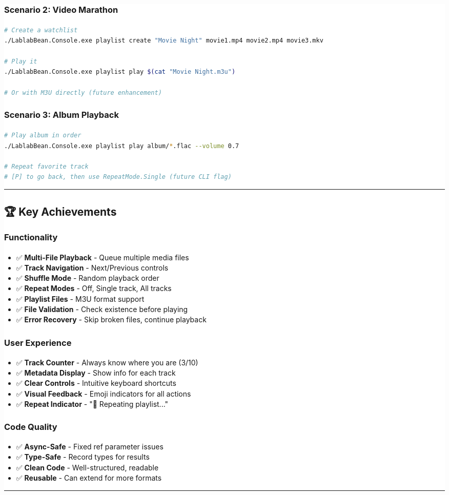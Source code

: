 ### Scenario 2: Video Marathon

```bash
# Create a watchlist
./LablabBean.Console.exe playlist create "Movie Night" movie1.mp4 movie2.mp4 movie3.mkv

# Play it
./LablabBean.Console.exe playlist play $(cat "Movie Night.m3u")

# Or with M3U directly (future enhancement)
```

### Scenario 3: Album Playback

```bash
# Play album in order
./LablabBean.Console.exe playlist play album/*.flac --volume 0.7

# Repeat favorite track
# [P] to go back, then use RepeatMode.Single (future CLI flag)
```

---

## 🏆 Key Achievements

### Functionality

- ✅ **Multi-File Playback** - Queue multiple media files
- ✅ **Track Navigation** - Next/Previous controls
- ✅ **Shuffle Mode** - Random playback order
- ✅ **Repeat Modes** - Off, Single track, All tracks
- ✅ **Playlist Files** - M3U format support
- ✅ **File Validation** - Check existence before playing
- ✅ **Error Recovery** - Skip broken files, continue playback

### User Experience

- ✅ **Track Counter** - Always know where you are (3/10)
- ✅ **Metadata Display** - Show info for each track
- ✅ **Clear Controls** - Intuitive keyboard shortcuts
- ✅ **Visual Feedback** - Emoji indicators for all actions
- ✅ **Repeat Indicator** - "🔁 Repeating playlist..."

### Code Quality

- ✅ **Async-Safe** - Fixed ref parameter issues
- ✅ **Type-Safe** - Record types for results
- ✅ **Clean Code** - Well-structured, readable
- ✅ **Reusable** - Can extend for more formats

---
